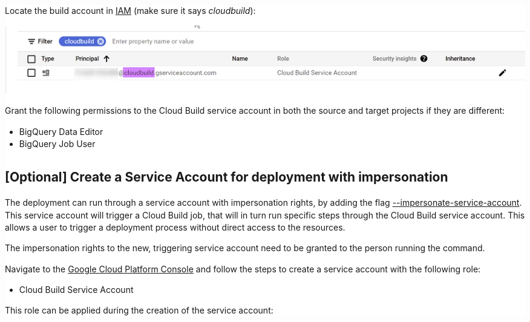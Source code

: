 Locate the build account in [IAM](https://pantheon.corp.google.com/iam-admin/iam) (make sure it says _cloudbuild_):

![Cloud build service account in IAM](images/6.png "image_tooltip")

Grant the following permissions to the Cloud Build service account in both the source and target projects if they are different:

- BigQuery Data Editor
- BigQuery Job User

## [Optional] Create a Service Account for deployment with impersonation

The deployment can run through a service account with impersonation rights, by adding the flag [\--impersonate-service-account](https://cloud.google.com/sdk/gcloud/reference/builds/submit). This service account will trigger a Cloud Build job, that will in turn run specific steps through the Cloud Build service account. This allows a user to trigger a deployment process without direct access to the resources.

The impersonation rights to the new, triggering service account need to be granted to the person running the command.

Navigate to the [Google Cloud Platform Console](https://console.cloud.google.com/iam-admin/serviceaccounts/create) and follow the steps to create a service account with the following role:

*   Cloud Build Service Account

This role can be applied during the creation of the service account:

